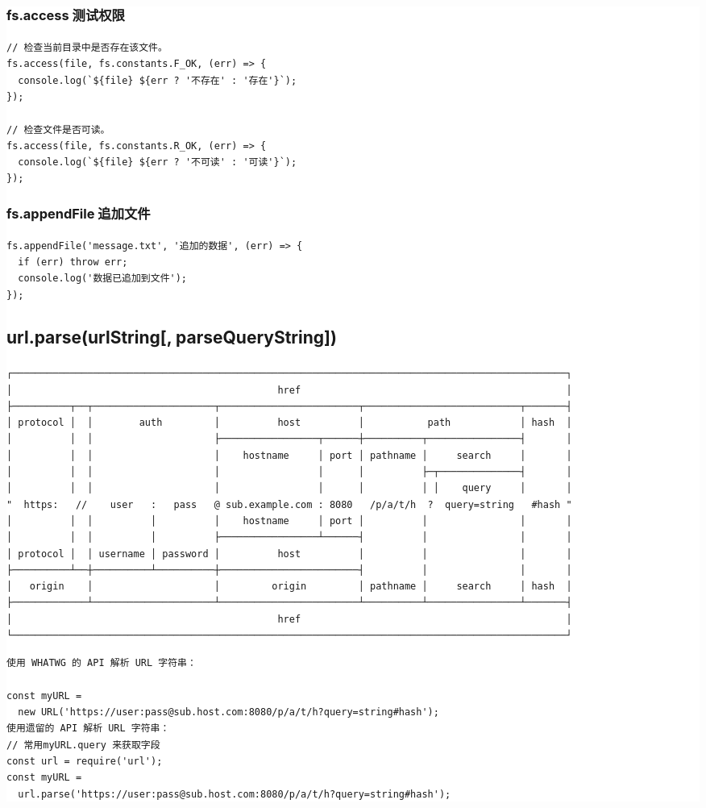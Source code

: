 ### fs.access 测试权限

```tsx
// 检查当前目录中是否存在该文件。
fs.access(file, fs.constants.F_OK, (err) => {
  console.log(`${file} ${err ? '不存在' : '存在'}`);
});

// 检查文件是否可读。
fs.access(file, fs.constants.R_OK, (err) => {
  console.log(`${file} ${err ? '不可读' : '可读'}`);
});

```

### fs.appendFile 追加文件

```tsx
fs.appendFile('message.txt', '追加的数据', (err) => {
  if (err) throw err;
  console.log('数据已追加到文件');
});
```

## url.parse(urlString[, parseQueryString])

```tsx
┌────────────────────────────────────────────────────────────────────────────────────────────────┐
│                                              href                                              │
├──────────┬──┬─────────────────────┬────────────────────────┬───────────────────────────┬───────┤
│ protocol │  │        auth         │          host          │           path            │ hash  │
│          │  │                     ├─────────────────┬──────┼──────────┬────────────────┤       │
│          │  │                     │    hostname     │ port │ pathname │     search     │       │
│          │  │                     │                 │      │          ├─┬──────────────┤       │
│          │  │                     │                 │      │          │ │    query     │       │
"  https:   //    user   :   pass   @ sub.example.com : 8080   /p/a/t/h  ?  query=string   #hash "
│          │  │          │          │    hostname     │ port │          │                │       │
│          │  │          │          ├─────────────────┴──────┤          │                │       │
│ protocol │  │ username │ password │          host          │          │                │       │
├──────────┴──┼──────────┴──────────┼────────────────────────┤          │                │       │
│   origin    │                     │         origin         │ pathname │     search     │ hash  │
├─────────────┴─────────────────────┴────────────────────────┴──────────┴────────────────┴───────┤
│                                              href                                              │
└────────────────────────────────────────────────────────────────────────────────────────────────┘
```

```tsx
使用 WHATWG 的 API 解析 URL 字符串：

const myURL =
  new URL('https://user:pass@sub.host.com:8080/p/a/t/h?query=string#hash');
使用遗留的 API 解析 URL 字符串：
// 常用myURL.query 来获取字段
const url = require('url');
const myURL =
  url.parse('https://user:pass@sub.host.com:8080/p/a/t/h?query=string#hash');
```
